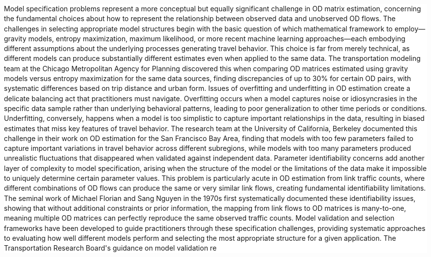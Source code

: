 Model specification problems represent a more conceptual but equally significant challenge in OD matrix estimation, concerning the fundamental choices about how to represent the relationship between observed data and unobserved OD flows. The challenges in selecting appropriate model structures begin with the basic question of which mathematical framework to employ—gravity models, entropy maximization, maximum likelihood, or more recent machine learning approaches—each embodying different assumptions about the underlying processes generating travel behavior. This choice is far from merely technical, as different models can produce substantially different estimates even when applied to the same data. The transportation modeling team at the Chicago Metropolitan Agency for Planning discovered this when comparing OD matrices estimated using gravity models versus entropy maximization for the same data sources, finding discrepancies of up to 30% for certain OD pairs, with systematic differences based on trip distance and urban form. Issues of overfitting and underfitting in OD estimation create a delicate balancing act that practitioners must navigate. Overfitting occurs when a model captures noise or idiosyncrasies in the specific data sample rather than underlying behavioral patterns, leading to poor generalization to other time periods or conditions. Underfitting, conversely, happens when a model is too simplistic to capture important relationships in the data, resulting in biased estimates that miss key features of travel behavior. The research team at the University of California, Berkeley documented this challenge in their work on OD estimation for the San Francisco Bay Area, finding that models with too few parameters failed to capture important variations in travel behavior across different subregions, while models with too many parameters produced unrealistic fluctuations that disappeared when validated against independent data. Parameter identifiability concerns add another layer of complexity to model specification, arising when the structure of the model or the limitations of the data make it impossible to uniquely determine certain parameter values. This problem is particularly acute in OD estimation from link traffic counts, where different combinations of OD flows can produce the same or very similar link flows, creating fundamental identifiability limitations. The seminal work of Michael Florian and Sang Nguyen in the 1970s first systematically documented these identifiability issues, showing that without additional constraints or prior information, the mapping from link flows to OD matrices is many-to-one, meaning multiple OD matrices can perfectly reproduce the same observed traffic counts. Model validation and selection frameworks have been developed to guide practitioners through these specification challenges, providing systematic approaches to evaluating how well different models perform and selecting the most appropriate structure for a given application. The Transportation Research Board's guidance on model validation re